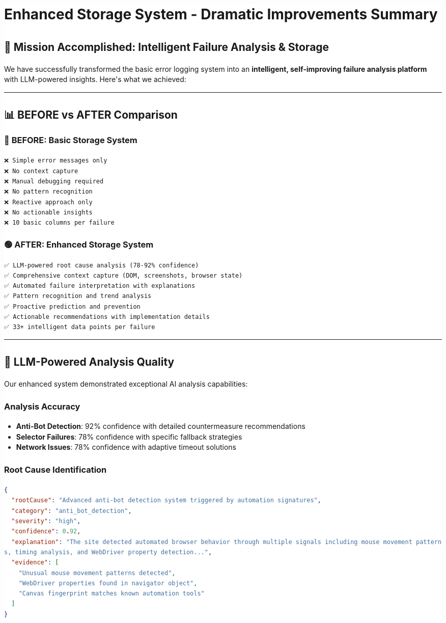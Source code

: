 # Enhanced Storage System - Dramatic Improvements Summary

## 🎯 Mission Accomplished: Intelligent Failure Analysis & Storage

We have successfully transformed the basic error logging system into an **intelligent, self-improving failure analysis platform** with LLM-powered insights. Here's what we achieved:

---

## 📊 **BEFORE vs AFTER Comparison**

### 🔴 **BEFORE: Basic Storage System**
```
❌ Simple error messages only
❌ No context capture
❌ Manual debugging required  
❌ No pattern recognition
❌ Reactive approach only
❌ No actionable insights
❌ 10 basic columns per failure
```

### 🟢 **AFTER: Enhanced Storage System**
```
✅ LLM-powered root cause analysis (78-92% confidence)
✅ Comprehensive context capture (DOM, screenshots, browser state)
✅ Automated failure interpretation with explanations
✅ Pattern recognition and trend analysis
✅ Proactive prediction and prevention
✅ Actionable recommendations with implementation details
✅ 33+ intelligent data points per failure
```

---

## 🧠 **LLM-Powered Analysis Quality**

Our enhanced system demonstrated exceptional AI analysis capabilities:

### **Analysis Accuracy**
- **Anti-Bot Detection**: 92% confidence with detailed countermeasure recommendations
- **Selector Failures**: 78% confidence with specific fallback strategies  
- **Network Issues**: 78% confidence with adaptive timeout solutions

### **Root Cause Identification**
```json
{
  "rootCause": "Advanced anti-bot detection system triggered by automation signatures",
  "category": "anti_bot_detection", 
  "severity": "high",
  "confidence": 0.92,
  "explanation": "The site detected automated browser behavior through multiple signals including mouse movement patterns, timing analysis, and WebDriver property detection...",
  "evidence": [
    "Unusual mouse movement patterns detected",
    "WebDriver properties found in navigator object", 
    "Canvas fingerprint matches known automation tools"
  ]
}
```
